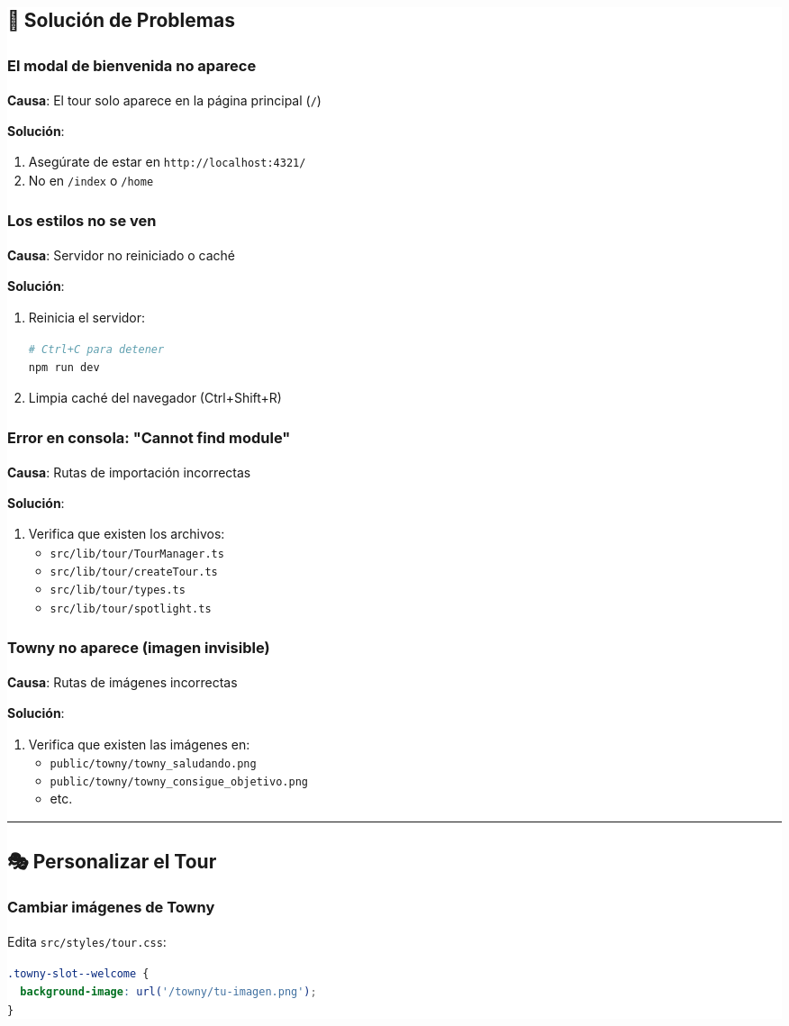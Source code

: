 
## 🐛 Solución de Problemas

### **El modal de bienvenida no aparece**

**Causa**: El tour solo aparece en la página principal (`/`)

**Solución**:
1. Asegúrate de estar en `http://localhost:4321/`
2. No en `/index` o `/home`

### **Los estilos no se ven**

**Causa**: Servidor no reiniciado o caché

**Solución**:
1. Reinicia el servidor:
   ```powershell
   # Ctrl+C para detener
   npm run dev
   ```
2. Limpia caché del navegador (Ctrl+Shift+R)

### **Error en consola: "Cannot find module"**

**Causa**: Rutas de importación incorrectas

**Solución**:
1. Verifica que existen los archivos:
   - `src/lib/tour/TourManager.ts`
   - `src/lib/tour/createTour.ts`
   - `src/lib/tour/types.ts`
   - `src/lib/tour/spotlight.ts`

### **Towny no aparece (imagen invisible)**

**Causa**: Rutas de imágenes incorrectas

**Solución**:
1. Verifica que existen las imágenes en:
   - `public/towny/towny_saludando.png`
   - `public/towny/towny_consigue_objetivo.png`
   - etc.

---

## 🎭 Personalizar el Tour

### **Cambiar imágenes de Towny**

Edita `src/styles/tour.css`:
```css
.towny-slot--welcome {
  background-image: url('/towny/tu-imagen.png');
}
```
